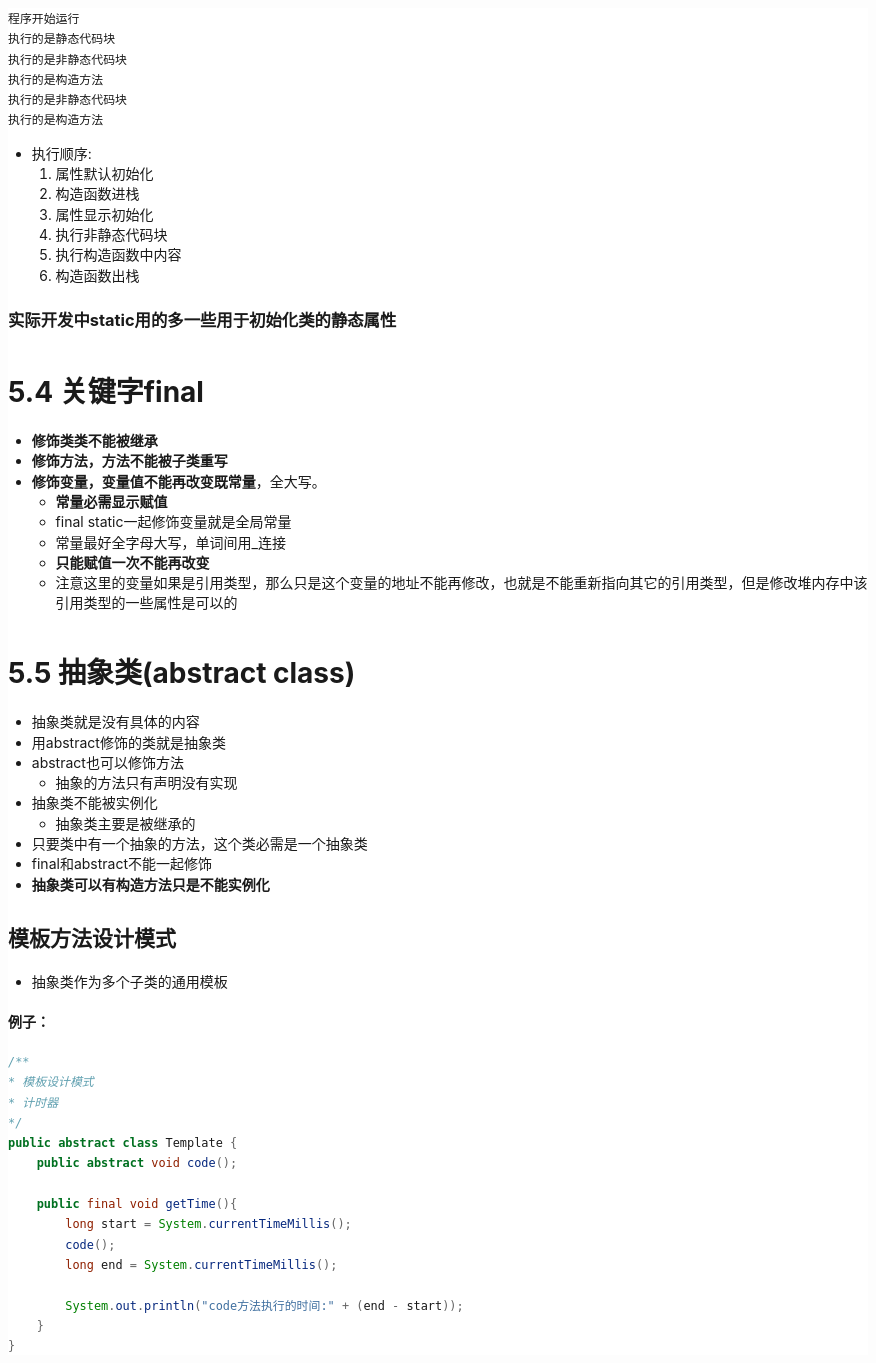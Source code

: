 ```java
程序开始运行
执行的是静态代码块
执行的是非静态代码块
执行的是构造方法
执行的是非静态代码块
执行的是构造方法
```

* 执行顺序:
  1. 属性默认初始化
  2. 构造函数进栈
  3. 属性显示初始化
  4. 执行非静态代码块
  5. 执行构造函数中内容
  6. 构造函数出栈

### 实际开发中static用的多一些用于初始化类的静态属性

# 5.4 关键字final
* **修饰类类不能被继承**
* **修饰方法，方法不能被子类重写**
* **修饰变量，变量值不能再改变既常量**，全大写。
  * **常量必需显示赋值**
  * final static一起修饰变量就是全局常量
  * 常量最好全字母大写，单词间用_连接
  * **只能赋值一次不能再改变**
  * 注意这里的变量如果是引用类型，那么只是这个变量的地址不能再修改，也就是不能重新指向其它的引用类型，但是修改堆内存中该引用类型的一些属性是可以的

# 5.5 抽象类(abstract class)
* 抽象类就是没有具体的内容
* 用abstract修饰的类就是抽象类
* abstract也可以修饰方法
  * 抽象的方法只有声明没有实现
* 抽象类不能被实例化
  * 抽象类主要是被继承的
* 只要类中有一个抽象的方法，这个类必需是一个抽象类
* final和abstract不能一起修饰
* **抽象类可以有构造方法只是不能实例化**

## 模板方法设计模式
* 抽象类作为多个子类的通用模板

#### 例子：
```java
/**
* 模板设计模式
* 计时器
*/
public abstract class Template {
    public abstract void code();

    public final void getTime(){
        long start = System.currentTimeMillis();
        code();
        long end = System.currentTimeMillis();

        System.out.println("code方法执行的时间:" + (end - start));
    }
}

```